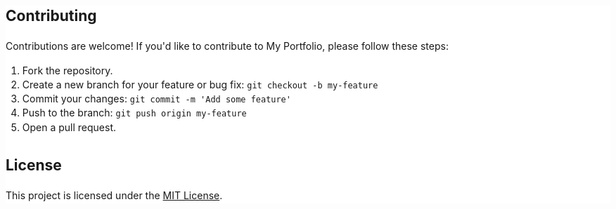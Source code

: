 ## Contributing
Contributions are welcome! If you'd like to contribute to My Portfolio, please follow these steps:

1. Fork the repository.
2. Create a new branch for your feature or bug fix: `git checkout -b my-feature`
3. Commit your changes: `git commit -m 'Add some feature'`
4. Push to the branch: `git push origin my-feature`
5. Open a pull request.

## License
This project is licensed under the [MIT License](LICENSE).
